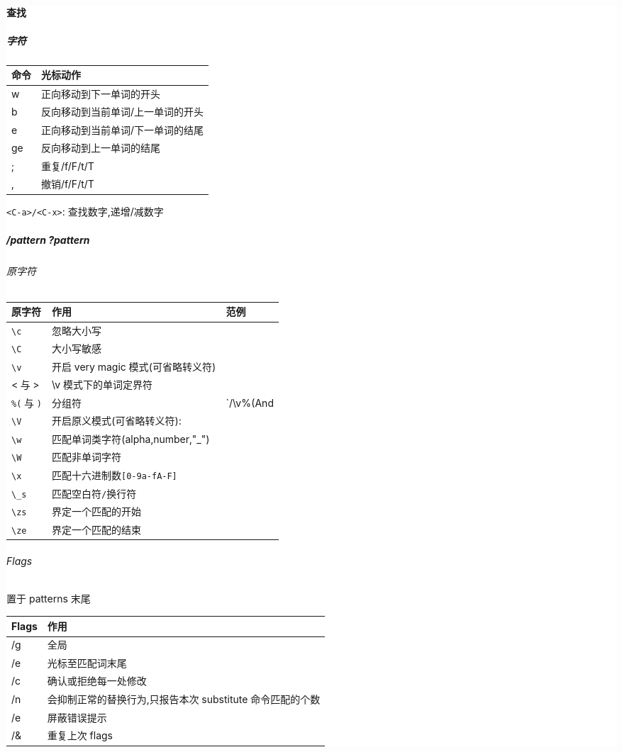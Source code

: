 #### 查找

##### 字符

| 命令 | 光标动作                          |
| :--- | :-------------------------------- |
| w    | 正向移动到下一单词的开头          |
| b    | 反向移动到当前单词/上一单词的开头 |
| e    | 正向移动到当前单词/下一单词的结尾 |
| ge   | 反向移动到上一单词的结尾          |
| ;    | 重复/f/F/t/T                      |
| ,    | 撤销/f/F/t/T                      |

`<C-a>/<C-x>`: 查找数字,递增/减数字

##### /pattern ?pattern

###### 原字符

| 原字符      | 作用                               | 范例             |
| :---------- | :--------------------------------- | :--------------- |
| `\c`        | 忽略大小写                         |                  |
| `\C`        | 大小写敏感                         |                  |
| `\v`        | 开启 very magic 模式(可省略转义符) |
| < 与 >      | \v 模式下的单词定界符              |                  |
| `%(` 与 `)` | 分组符                             | `/\v%(And|D)rew` |
| `\V`        | 开启原义模式(可省略转义符):        |
| `\w`        | 匹配单词类字符(alpha,number,"\_")  |                  |
| `\W`        | 匹配非单词字符                     |                  |
| `\x`        | 匹配十六进制数`[0-9a-fA-F]`        |                  |
| `\_s`       | 匹配空白符`/`换行符                |                  |
| `\zs`       | 界定一个匹配的开始                 |                  |
| `\ze`       | 界定一个匹配的结束                 |                  |

###### Flags

置于 patterns 末尾

| Flags | 作用                                                      |
| :---- | :-------------------------------------------------------- |
| /g    | 全局                                                      |
| /e    | 光标至匹配词末尾                                          |
| /c    | 确认或拒绝每一处修改                                      |
| /n    | 会抑制正常的替换行为,只报告本次 substitute 命令匹配的个数 |
| /e    | 屏蔽错误提示                                              |
| /&    | 重复上次 flags                                            |

